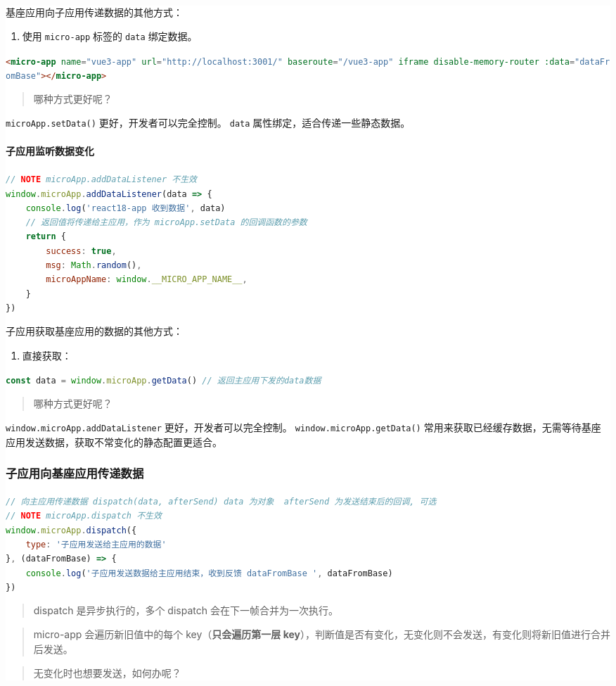 基座应用向子应用传递数据的其他方式：

1.  使用 `micro-app` 标签的 `data` 绑定数据。

```html
<micro-app name="vue3-app" url="http://localhost:3001/" baseroute="/vue3-app" iframe disable-memory-router :data="dataFromBase"></micro-app>
```

> 哪种方式更好呢？

`microApp.setData()` 更好，开发者可以完全控制。
`data` 属性绑定，适合传递一些静态数据。

#### 子应用监听数据变化

```js
// NOTE microApp.addDataListener 不生效
window.microApp.addDataListener(data => {
    console.log('react18-app 收到数据', data)
    // 返回值将传递给主应用，作为 microApp.setData 的回调函数的参数
    return {
        success: true,
        msg: Math.random(),
        microAppName: window.__MICRO_APP_NAME__,
    }
})
```

子应用获取基座应用的数据的其他方式：

1. 直接获取：

```js
const data = window.microApp.getData() // 返回主应用下发的data数据
```

> 哪种方式更好呢？

`window.microApp.addDataListener` 更好，开发者可以完全控制。
`window.microApp.getData()` 常用来获取已经缓存数据，无需等待基座应用发送数据，获取不常变化的静态配置更适合。

### 子应用向基座应用传递数据

```js
// 向主应用传递数据 dispatch(data, afterSend) data 为对象  afterSend 为发送结束后的回调, 可选
// NOTE microApp.dispatch 不生效
window.microApp.dispatch({
    type: '子应用发送给主应用的数据'
}, (dataFromBase) => {
    console.log('子应用发送数据给主应用结束，收到反馈 dataFromBase ', dataFromBase)
})
```

> dispatch 是异步执行的，多个 dispatch 会在下一帧合并为一次执行。

> micro-app 会遍历新旧值中的每个 key（**只会遍历第一层 key**），判断值是否有变化，无变化则不会发送，有变化则将新旧值进行合并后发送。

> 无变化时也想要发送，如何办呢？
